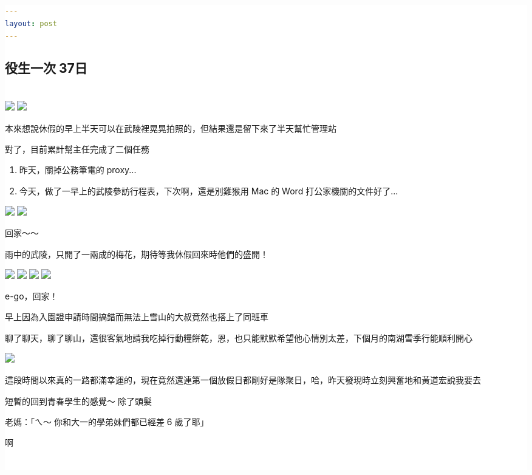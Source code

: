 ```yaml
---
layout: post
---
```


役生一次 37日
---

<br>

<img src="{{site.url}}/img/2014-12-26/break1.jpg" height="500px">
<img src="{{site.url}}/img/2014-12-26/break2.jpg" height="500px">

本來想說休假的早上半天可以在武陵裡晃晃拍照的，但結果還是留下來了半天幫忙管理站

對了，目前累計幫主任完成了二個任務

1. 昨天，關掉公務筆電的 proxy...

1. 今天，做了一早上的武陵參訪行程表，下次啊，還是別雞猴用 Mac 的 Word 打公家機關的文件好了...

<img src="{{site.url}}/img/2014-12-26/plum_blossom1.jpg" height="400px">
<img src="{{site.url}}/img/2014-12-26/plum_blossom2.jpg" height="400px">

回家～～

雨中的武陵，只開了一兩成的梅花，期待等我休假回來時他們的盛開！

<img src="{{site.url}}/img/2014-12-26/bus1.jpg" height="400px">
<img src="{{site.url}}/img/2014-12-26/bus2.jpg" height="400px">
<img src="{{site.url}}/img/2014-12-26/bus3.jpg" height="400px">
<img src="{{site.url}}/img/2014-12-26/bus4.jpg" height="400px">

e-go，回家！

早上因為入園證申請時間搞錯而無法上雪山的大叔竟然也搭上了同班車

聊了聊天，聊了聊山，還很客氣地請我吃掉行動糧餅乾，恩，也只能默默希望他心情別太差，下個月的南湖雪季行能順利開心

<img src="{{site.url}}/img/2014-12-26/party.jpg" height="600px">

這段時間以來真的一路都滿幸運的，現在竟然還連第一個放假日都剛好是隊聚日，哈，昨天發現時立刻興奮地和黃道宏說我要去

短暫的回到青春學生的感覺～ 除了頭髮

老媽：「ㄟ～ 你和大一的學弟妹們都已經差 6 歲了耶」

啊

<br>
